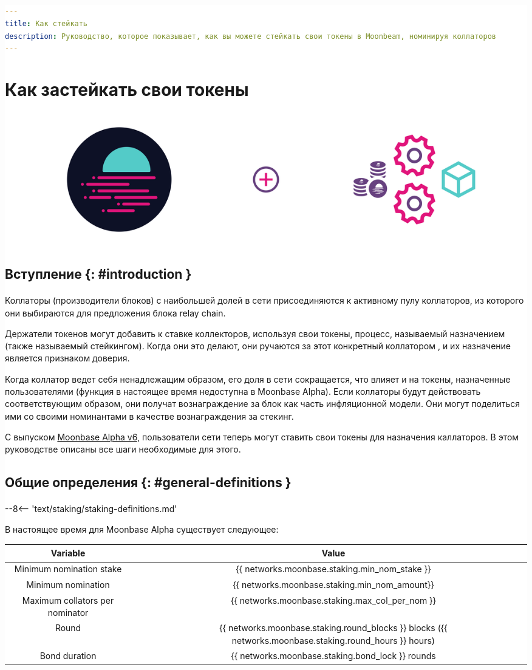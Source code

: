 ```yaml
---
title: Как стейкать
description: Руководство, которое показывает, как вы можете стейкать свои токены в Moonbeam, номинируя коллаторов
---
```


# Как застейкать свои токены

![Staking Moonbeam Banner](/images/staking/staking-stake-banner.png)

## Вступление {: #introduction } 

Коллаторы (производители блоков) с наибольшей долей в сети присоединяются к активному пулу коллаторов, из которого они выбираются для предложения блока relay chain.

Держатели токенов могут добавить к ставке коллекторов, используя свои токены, процесс, называемый назначением (также называемый стейкингом). Когда они это делают, они ручаются за этот конкретный коллатором , и их назначение является признаком доверия.

Когда коллатор ведет себя ненадлежащим образом, его доля в сети сокращается, что влияет и на токены, назначенные пользователями (функция в настоящее время недоступна в Moonbase Alpha). Если коллаторы будут действовать соответствующим образом, они получат вознаграждение за блок как часть инфляционной модели. Они могут поделиться ими со своими номинантами в качестве вознаграждения за стекинг.

С выпуском [Moonbase Alpha v6](https://github.com/PureStake/moonbeam/releases/tag/v0.6.0), пользователи сети теперь могут ставить свои токены для назначения каллаторов. В этом руководстве описаны все шаги необходимые для этого.

## Общие определения {: #general-definitions } 

--8<-- 'text/staking/staking-definitions.md'

В настоящее время для Moonbase Alpha существует следующее:

|             Variable             |     |                         Value                         |
| :------------------------------: | :-: | :---------------------------------------------------: |
|     Minimum nomination stake     |     |     {{ networks.moonbase.staking.min_nom_stake }}     |
|        Minimum nomination        |     |     {{ networks.moonbase.staking.min_nom_amount}}     | | Maximum nominators per collators |     |     {{ networks.moonbase.staking.max_nom_per_col }}   |
| Maximum collators per nominator  |     |     {{ networks.moonbase.staking.max_col_per_nom }}   |
|              Round               |     | {{ networks.moonbase.staking.round_blocks }} blocks ({{ networks.moonbase.staking.round_hours }} hours) |
|          Bond duration           |     |     {{ networks.moonbase.staking.bond_lock }} rounds  |
